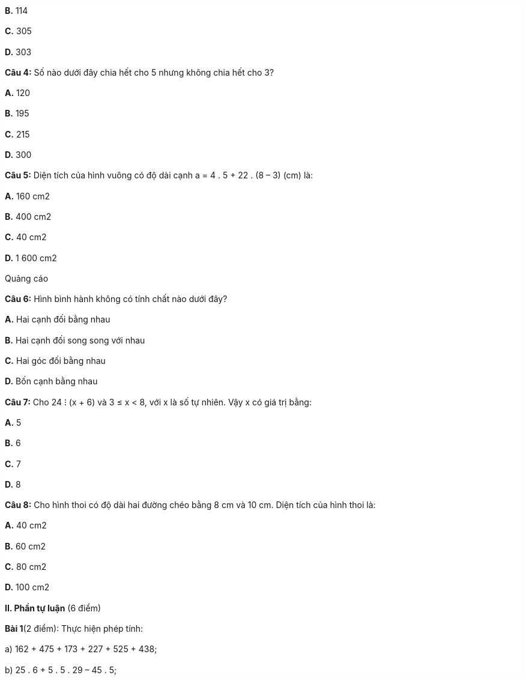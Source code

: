 **B.** 114

**C.** 305

**D.** 303

**Câu 4:** Số nào dưới đây chia hết cho 5 nhưng không chia hết cho 3?

**A.** 120

**B.** 195

**C.** 215

**D.** 300 

**Câu 5:** Diện tích của hình vuông có độ dài cạnh a = 4 . 5 + 22 . (8 – 3) (cm) là:

**A.** 160 cm2

**B.** 400 cm2

**C.** 40 cm2

**D.** 1 600 cm2

Quảng cáo

**Câu 6:** Hình bình hành không có tính chất nào dưới đây?

**A.** Hai cạnh đối bằng nhau

**B.** Hai cạnh đối song song với nhau

**C.** Hai góc đối bằng nhau

**D.** Bốn cạnh bằng nhau 

**Câu 7:** Cho 24 ⁝ (x + 6) và 3 ≤ x < 8, với x là số tự nhiên. Vậy x có giá trị bằng:

**A.** 5

**B.** 6

**C.** 7

**D.** 8 

**Câu 8:** Cho hình thoi có độ dài hai đường chéo bằng 8 cm và 10 cm. Diện tích của hình thoi là:

**A.** 40 cm2

**B.** 60 cm2

**C.** 80 cm2

**D.** 100 cm2

**II. Phần tự luận** (6 điểm) 

**Bài 1**(2 điểm): Thực hiện phép tính:

a) 162 + 475 + 173 + 227 + 525 + 438;

b) 25 . 6 + 5 . 5 . 29 – 45 . 5;
